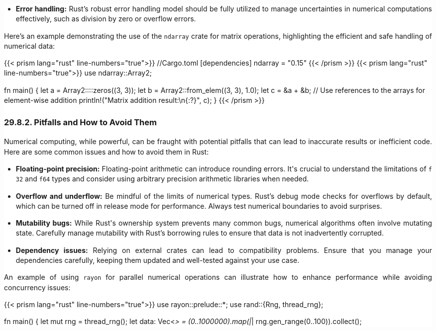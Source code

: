 - <p style="text-align: justify;"><strong>Error handling:</strong> Rust’s robust error handling model should be fully utilized to manage uncertainties in numerical computations effectively, such as division by zero or overflow errors.</p>
<p style="text-align: justify;">
Here’s an example demonstrating the use of the <code>ndarray</code> crate for matrix operations, highlighting the efficient and safe handling of numerical data:
</p>

{{< prism lang="rust" line-numbers="true">}}
//Cargo.toml
[dependencies]
ndarray = "0.15"
{{< /prism >}}
{{< prism lang="rust" line-numbers="true">}}
use ndarray::Array2;

fn main() {
    let a = Array2::<f32>::zeros((3, 3));
    let b = Array2::from_elem((3, 3), 1.0);
    let c = &a + &b; // Use references to the arrays for element-wise addition
    println!("Matrix addition result:\n{:?}", c);
}
{{< /prism >}}
### 29.8.2. Pitfalls and How to Avoid Them
<p style="text-align: justify;">
Numerical computing, while powerful, can be fraught with potential pitfalls that can lead to inaccurate results or inefficient code. Here are some common issues and how to avoid them in Rust:
</p>

- <p style="text-align: justify;"><strong>Floating-point precision:</strong> Floating-point arithmetic can introduce rounding errors. It's crucial to understand the limitations of <code>f32</code> and <code>f64</code> types and consider using arbitrary precision arithmetic libraries when needed.</p>
- <p style="text-align: justify;"><strong>Overflow and underflow:</strong> Be mindful of the limits of numerical types. Rust’s debug mode checks for overflows by default, which can be turned off in release mode for performance. Always test numerical boundaries to avoid surprises.</p>
- <p style="text-align: justify;"><strong>Mutability bugs:</strong> While Rust's ownership system prevents many common bugs, numerical algorithms often involve mutating state. Carefully manage mutability with Rust’s borrowing rules to ensure that data is not inadvertently corrupted.</p>
- <p style="text-align: justify;"><strong>Dependency issues:</strong> Relying on external crates can lead to compatibility problems. Ensure that you manage your dependencies carefully, keeping them updated and well-tested against your use case.</p>
<p style="text-align: justify;">
An example of using <code>rayon</code> for parallel numerical operations can illustrate how to enhance performance while avoiding concurrency issues:
</p>

{{< prism lang="rust" line-numbers="true">}}
use rayon::prelude::*;
use rand::{Rng, thread_rng};

fn main() {
    let mut rng = thread_rng();
    let data: Vec<_> = (0..1000000).map(|_| rng.gen_range(0..100)).collect();
